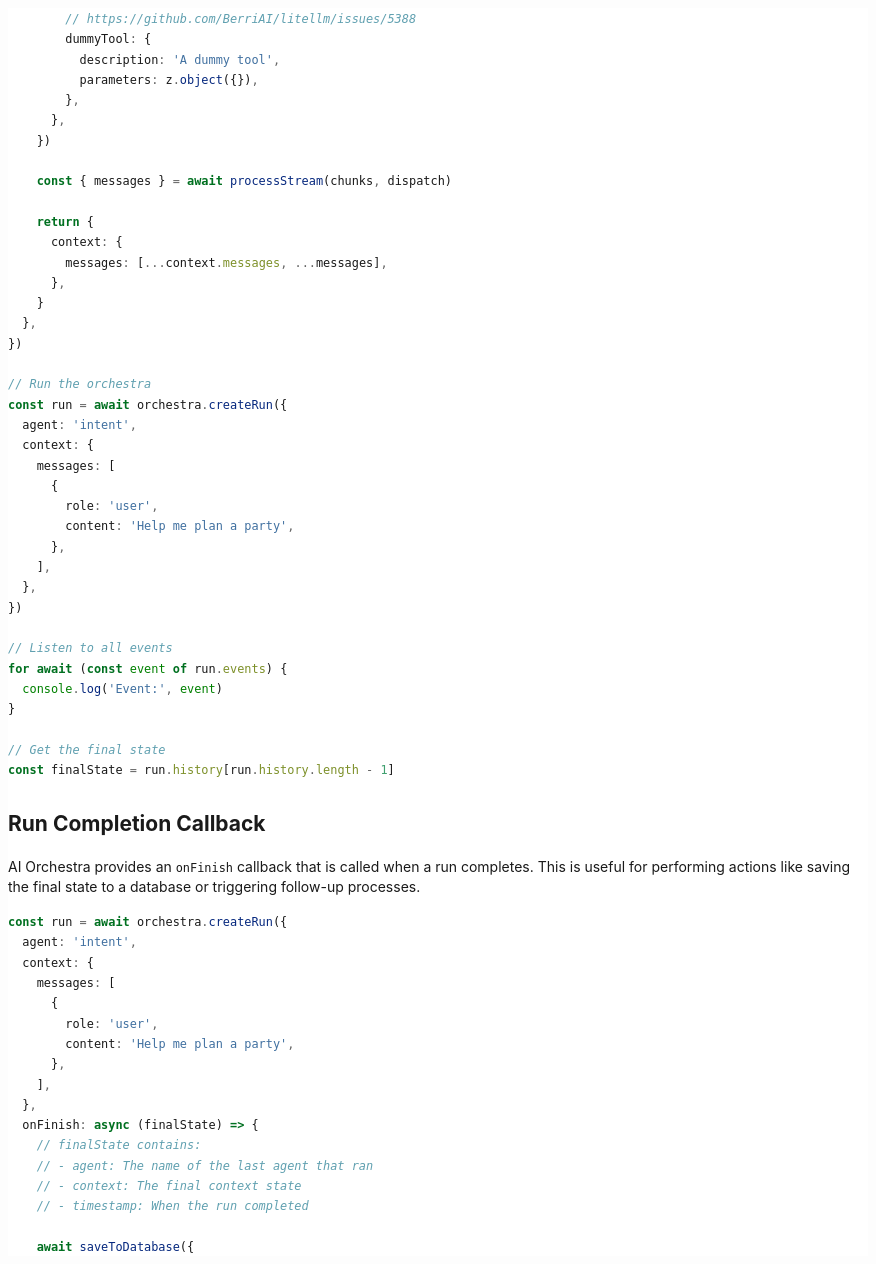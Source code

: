 ```typescript
        // https://github.com/BerriAI/litellm/issues/5388
        dummyTool: {
          description: 'A dummy tool',
          parameters: z.object({}),
        },
      },
    })

    const { messages } = await processStream(chunks, dispatch)

    return {
      context: {
        messages: [...context.messages, ...messages],
      },
    }
  },
})

// Run the orchestra
const run = await orchestra.createRun({
  agent: 'intent',
  context: {
    messages: [
      {
        role: 'user',
        content: 'Help me plan a party',
      },
    ],
  },
})

// Listen to all events
for await (const event of run.events) {
  console.log('Event:', event)
}

// Get the final state
const finalState = run.history[run.history.length - 1]
```

## Run Completion Callback

AI Orchestra provides an `onFinish` callback that is called when a run completes. This is useful for performing actions like saving the final state to a database or triggering follow-up processes.

```typescript
const run = await orchestra.createRun({
  agent: 'intent',
  context: {
    messages: [
      {
        role: 'user',
        content: 'Help me plan a party',
      },
    ],
  },
  onFinish: async (finalState) => {
    // finalState contains:
    // - agent: The name of the last agent that ran
    // - context: The final context state
    // - timestamp: When the run completed

    await saveToDatabase({
```